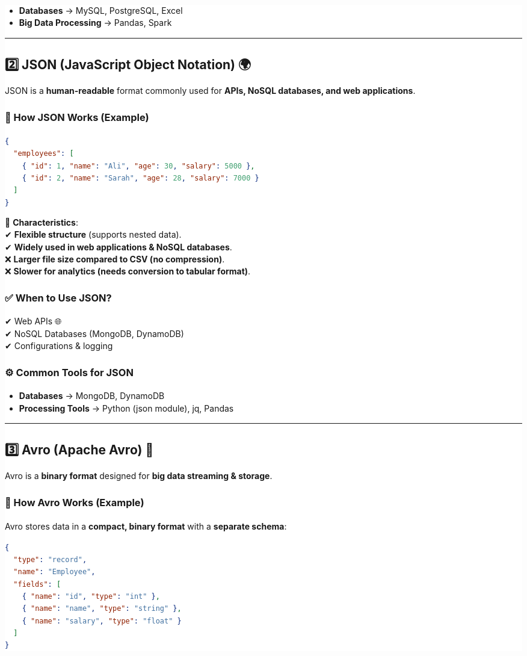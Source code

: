 - **Databases** → MySQL, PostgreSQL, Excel
- **Big Data Processing** → Pandas, Spark

---

## **2️⃣ JSON (JavaScript Object Notation) 🌍**

JSON is a **human-readable** format commonly used for **APIs, NoSQL databases, and web applications**.

### **📌 How JSON Works (Example)**

```json
{
  "employees": [
    { "id": 1, "name": "Ali", "age": 30, "salary": 5000 },
    { "id": 2, "name": "Sarah", "age": 28, "salary": 7000 }
  ]
}
```

📌 **Characteristics**:  
✔ **Flexible structure** (supports nested data).  
✔ **Widely used in web applications & NoSQL databases**.  
❌ **Larger file size compared to CSV (no compression)**.  
❌ **Slower for analytics (needs conversion to tabular format)**.

### **✅ When to Use JSON?**

✔ Web APIs 🌐  
✔ NoSQL Databases (MongoDB, DynamoDB)  
✔ Configurations & logging

### **⚙️ Common Tools for JSON**

- **Databases** → MongoDB, DynamoDB
- **Processing Tools** → Python (json module), jq, Pandas

---

## **3️⃣ Avro (Apache Avro) 🔄**

Avro is a **binary format** designed for **big data streaming & storage**.

### **📌 How Avro Works (Example)**

Avro stores data in a **compact, binary format** with a **separate schema**:

```json
{
  "type": "record",
  "name": "Employee",
  "fields": [
    { "name": "id", "type": "int" },
    { "name": "name", "type": "string" },
    { "name": "salary", "type": "float" }
  ]
}
```
